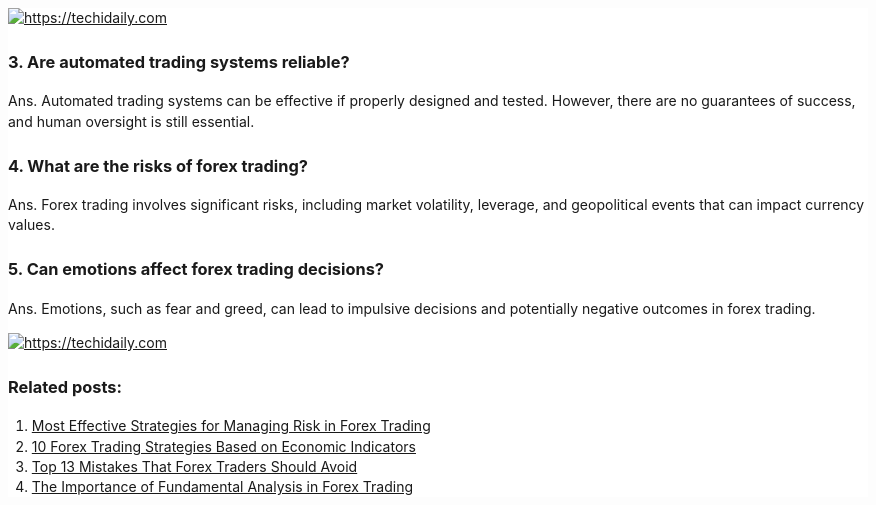 
<a href="https://zebaoaffiliateprogram.pxf.io/c/5597632/2137972/21526" target="_top" id="2137972">
  <img src="//a.impactradius-go.com/display-ad/21526-2137972" border="0" alt="https://techidaily.com" width="728" height="90"/>
</a>
<img height="0" width="0" src="https://zebaoaffiliateprogram.pxf.io/i/5597632/2137972/21526" style="position:absolute;visibility:hidden;" border="0" />


### 3\. Are automated trading systems reliable?

Ans. Automated trading systems can be effective if properly designed and tested. However, there are no guarantees of success, and human oversight is still essential.

### 4\. What are the risks of forex trading?

Ans. Forex trading involves significant risks, including market volatility, leverage, and geopolitical events that can impact currency values.

### 5\. Can emotions affect forex trading decisions?

Ans. Emotions, such as fear and greed, can lead to impulsive decisions and potentially negative outcomes in forex trading.


<a href="https://aligracehair.sjv.io/c/5597632/2135398/19272" target="_top" id="2135398">
  <img src="//a.impactradius-go.com/display-ad/19272-2135398" border="0" alt="https://techidaily.com" width="250" height="90"/>
</a>
<img height="0" width="0" src="https://aligracehair.sjv.io/i/5597632/2135398/19272" style="position:absolute;visibility:hidden;" border="0" />


### Related posts:

1. [Most Effective Strategies for Managing Risk in Forex Trading](https://tools.techidaily.com/mt4copier/products/)
2. [10 Forex Trading Strategies Based on Economic Indicators](https://tools.techidaily.com/mt4copier/products/)
3. [Top 13 Mistakes That Forex Traders Should Avoid](https://tools.techidaily.com/mt4copier/products/)
4. [The Importance of Fundamental Analysis in Forex Trading](https://tools.techidaily.com/mt4copier/products/)

<ins class="adsbygoogle"
     style="display:block"
     data-ad-format="autorelaxed"
     data-ad-client="ca-pub-7571918770474297"
     data-ad-slot="1223367746"></ins>

<ins class="adsbygoogle"
     style="display:block"
     data-ad-client="ca-pub-7571918770474297"
     data-ad-slot="8358498916"
     data-ad-format="auto"
     data-full-width-responsive="true"></ins>
